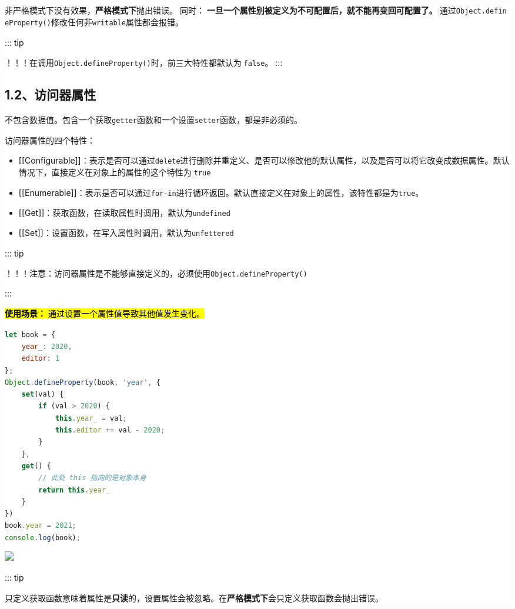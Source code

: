 非严格模式下没有效果，**严格模式下**抛出错误。 同时： **一旦一个属性别被定义为不可配置后，就不能再变回可配置了。** 通过`Object.defineProperty()`修改任何非`writable`属性都会报错。

::: tip

！！！在调用`Object.defineProperty()`时，前三大特性都默认为 `false`。
:::

## 1.2、访问器属性

不包含数据值。包含一个获取`getter`函数和一个设置`setter`函数，都是非必须的。

访问器属性的四个特性：

- [[Configurable]]：表示是否可以通过`delete`进行删除并重定义、是否可以修改他的默认属性，以及是否可以将它改变成数据属性。默认情况下，直接定义在对象上的属性的这个特性为 `true`

- [[Enumerable]]：表示是否可以通过`for-in`进行循环返回。默认直接定义在对象上的属性，该特性都是为`true`。

- [[Get]]：获取函数，在读取属性时调用，默认为`undefined`

- [[Set]]：设置函数，在写入属性时调用，默认为`unfettered`

::: tip

！！！注意：访问器属性是不能够直接定义的，必须使用`Object.defineProperty()`

:::

<mark>**使用场景：** 通过设置一个属性值导致其他值发生变化。</mark>

```js
let book = {
    year_: 2020,
    editor: 1
};
Object.defineProperty(book, 'year', {
    set(val) {
        if (val > 2020) {
            this.year_ = val;
            this.editor += val - 2020;
        }
    },
    get() {
        // 此处 this 指向的是对象本身
        return this.year_
    }
})
book.year = 2021;
console.log(book);
```

![](C:\Users\14997\AppData\Roaming\marktext\images\2021-02-12-21-53-04-image.png)

::: tip

只定义获取函数意味着属性是**只读**的，设置属性会被忽略。在**严格模式下**会只定义获取函数会抛出错误。
